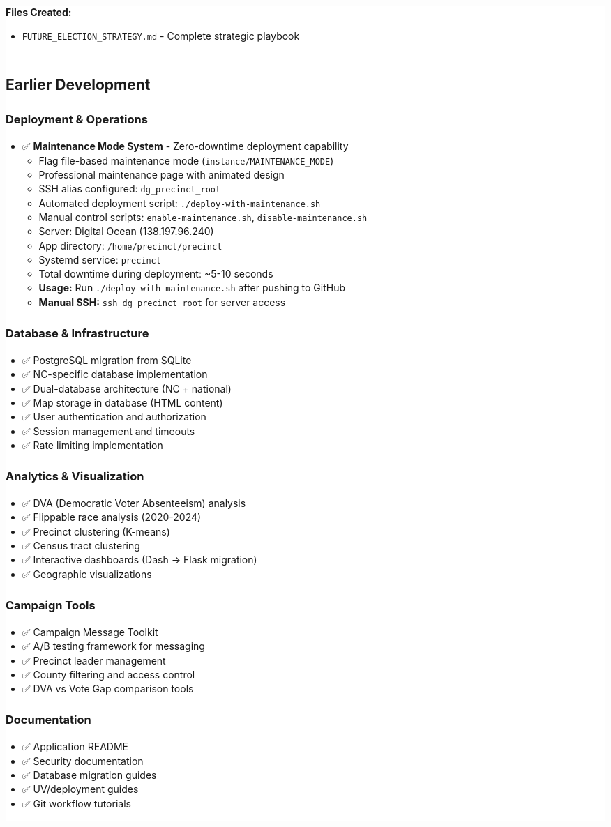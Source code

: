 **Files Created:**
- `FUTURE_ELECTION_STRATEGY.md` - Complete strategic playbook

---

## Earlier Development

### Deployment & Operations
- ✅ **Maintenance Mode System** - Zero-downtime deployment capability
  - Flag file-based maintenance mode (`instance/MAINTENANCE_MODE`)
  - Professional maintenance page with animated design
  - SSH alias configured: `dg_precinct_root`
  - Automated deployment script: `./deploy-with-maintenance.sh`
  - Manual control scripts: `enable-maintenance.sh`, `disable-maintenance.sh`
  - Server: Digital Ocean (138.197.96.240)
  - App directory: `/home/precinct/precinct`
  - Systemd service: `precinct`
  - Total downtime during deployment: ~5-10 seconds
  - **Usage:** Run `./deploy-with-maintenance.sh` after pushing to GitHub
  - **Manual SSH:** `ssh dg_precinct_root` for server access

### Database & Infrastructure
- ✅ PostgreSQL migration from SQLite
- ✅ NC-specific database implementation
- ✅ Dual-database architecture (NC + national)
- ✅ Map storage in database (HTML content)
- ✅ User authentication and authorization
- ✅ Session management and timeouts
- ✅ Rate limiting implementation

### Analytics & Visualization
- ✅ DVA (Democratic Voter Absenteeism) analysis
- ✅ Flippable race analysis (2020-2024)
- ✅ Precinct clustering (K-means)
- ✅ Census tract clustering
- ✅ Interactive dashboards (Dash → Flask migration)
- ✅ Geographic visualizations

### Campaign Tools
- ✅ Campaign Message Toolkit
- ✅ A/B testing framework for messaging
- ✅ Precinct leader management
- ✅ County filtering and access control
- ✅ DVA vs Vote Gap comparison tools

### Documentation
- ✅ Application README
- ✅ Security documentation
- ✅ Database migration guides
- ✅ UV/deployment guides
- ✅ Git workflow tutorials

---
